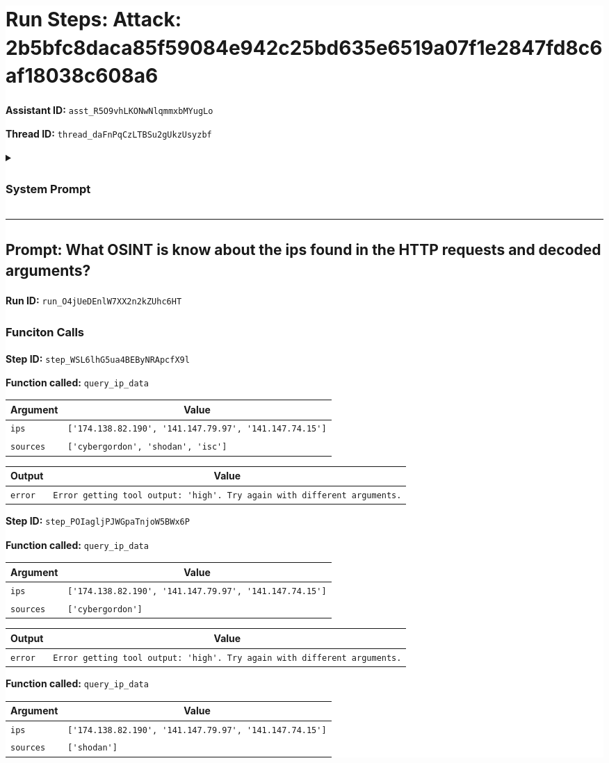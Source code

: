 
# Run Steps: Attack: 2b5bfc8daca85f59084e942c25bd635e6519a07f1e2847fd8c6af18038c608a6
**Assistant ID:** `asst_R5O9vhLKONwNlqmmxbMYugLo`

**Thread ID:** `thread_daFnPqCzLTBSu2gUkzUsyzbf`


<details><summary>
<h3>System Prompt</h3>
</summary></details>

---


## Prompt: What OSINT is know about the ips found in the HTTP requests and decoded arguments?

**Run ID:** `run_O4jUeDEnlW7XX2n2kZUhc6HT`

### Funciton Calls
**Step ID:** `step_WSL6lhG5ua4BEByNRApcfX9l`

**Function called:** `query_ip_data`

| Argument | Value |
| --- | --- |
| `ips` | `['174.138.82.190', '141.147.79.97', '141.147.74.15']` |
| `sources` | `['cybergordon', 'shodan', 'isc']` |

| Output | Value |
| --- | --- |
| `error` | `Error getting tool output: 'high'. Try again with different arguments.` |

**Step ID:** `step_POIagljPJWGpaTnjoW5BWx6P`

**Function called:** `query_ip_data`

| Argument | Value |
| --- | --- |
| `ips` | `['174.138.82.190', '141.147.79.97', '141.147.74.15']` |
| `sources` | `['cybergordon']` |

| Output | Value |
| --- | --- |
| `error` | `Error getting tool output: 'high'. Try again with different arguments.` |


**Function called:** `query_ip_data`

| Argument | Value |
| --- | --- |
| `ips` | `['174.138.82.190', '141.147.79.97', '141.147.74.15']` |
| `sources` | `['shodan']` |
